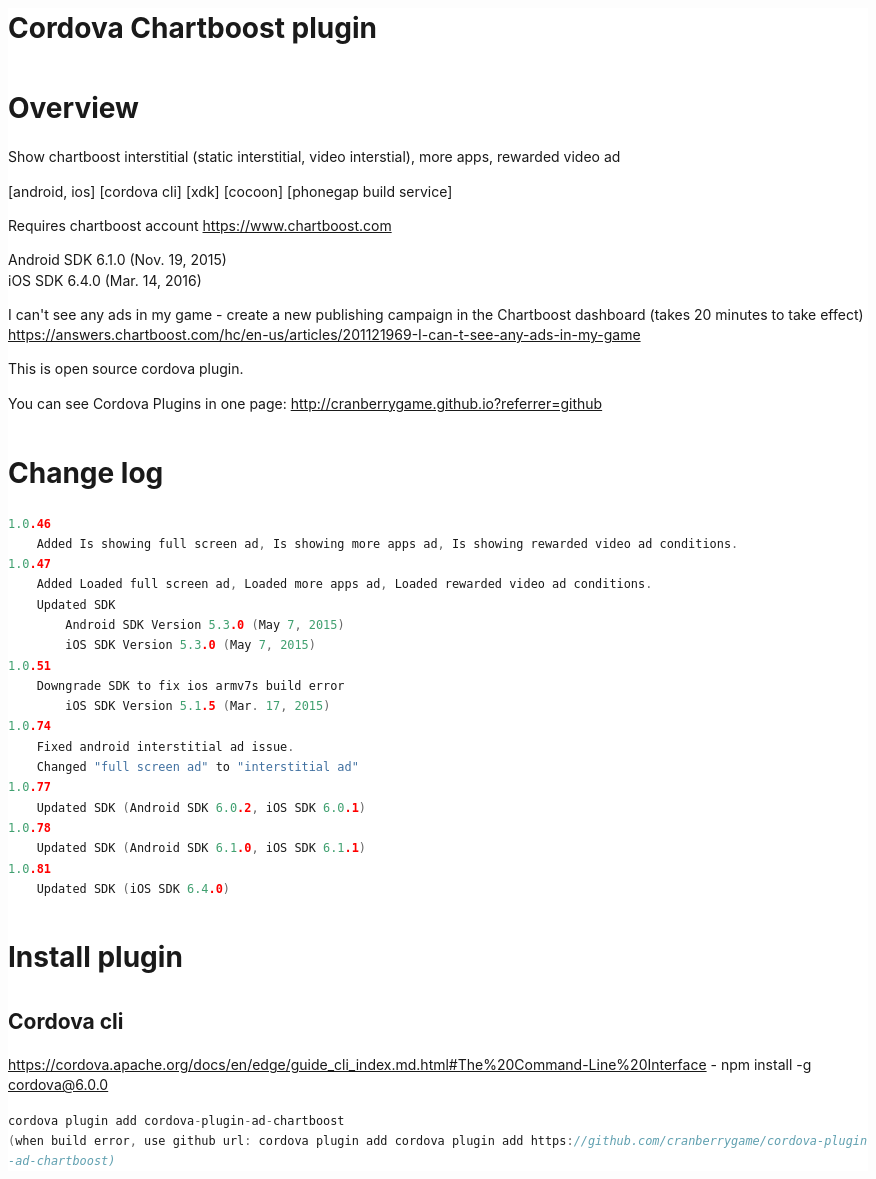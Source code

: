 Cordova Chartboost plugin
====================
# Overview #
Show chartboost interstitial (static interstitial, video interstial), more apps, rewarded video ad

[android, ios] [cordova cli] [xdk] [cocoon] [phonegap build service]

Requires chartboost account https://www.chartboost.com

Android SDK 6.1.0 (Nov. 19, 2015)<br>
iOS SDK 6.4.0 (Mar. 14, 2016)<br>

I can't see any ads in my game - create a new publishing campaign in the Chartboost dashboard (takes 20 minutes to take effect)
https://answers.chartboost.com/hc/en-us/articles/201121969-I-can-t-see-any-ads-in-my-game

This is open source cordova plugin.

You can see Cordova Plugins in one page: http://cranberrygame.github.io?referrer=github

# Change log #
```c
1.0.46
	Added Is showing full screen ad, Is showing more apps ad, Is showing rewarded video ad conditions.
1.0.47
	Added Loaded full screen ad, Loaded more apps ad, Loaded rewarded video ad conditions.
	Updated SDK
		Android SDK Version 5.3.0 (May 7, 2015)
		iOS SDK Version 5.3.0 (May 7, 2015)
1.0.51
	Downgrade SDK to fix ios armv7s build error
		iOS SDK Version 5.1.5 (Mar. 17, 2015)
1.0.74
	Fixed android interstitial ad issue.
	Changed "full screen ad" to "interstitial ad"
1.0.77
    Updated SDK (Android SDK 6.0.2, iOS SDK 6.0.1)
1.0.78
    Updated SDK (Android SDK 6.1.0, iOS SDK 6.1.1)
1.0.81
    Updated SDK (iOS SDK 6.4.0)
```
# Install plugin #

## Cordova cli ##
https://cordova.apache.org/docs/en/edge/guide_cli_index.md.html#The%20Command-Line%20Interface - npm install -g cordova@6.0.0
```c
cordova plugin add cordova-plugin-ad-chartboost
(when build error, use github url: cordova plugin add cordova plugin add https://github.com/cranberrygame/cordova-plugin-ad-chartboost)
```
